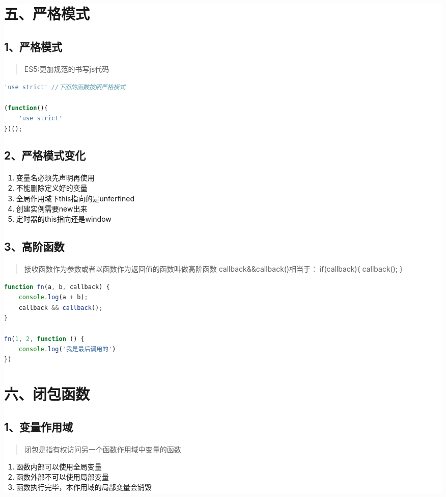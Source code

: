 # 五、严格模式

## 1、严格模式

> ES5:更加规范的书写js代码

 ```javascript
 'use strict' //下面的函数按照严格模式
 
 (function(){
     'use strict'
 })();
 ```

## 2、严格模式变化

1. 变量名必须先声明再使用
2. 不能删除定义好的变量
3. 全局作用域下this指向的是unferfined
4. 创建实例需要new出来
5. 定时器的this指向还是window

## 3、高阶函数

>接收函数作为参数或者以函数作为返回值的函数叫做高阶函数
>callback&&callback()相当于：
>if(callback){
>    callback();
>}

```javascript
function fn(a, b, callback) {
    console.log(a + b);
    callback && callback();
}

fn(1, 2, function () {
    console.log('我是最后调用的')
})
```

# 六、闭包函数

## 1、变量作用域

> 闭包是指有权访问另一个函数作用域中变量的函数

1. 函数内部可以使用全局变量
2. 函数外部不可以使用局部变量
3. 函数执行完毕，本作用域的局部变量会销毁
